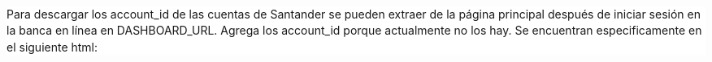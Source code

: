 Para descargar los account_id de las cuentas de Santander se pueden extraer de la página principal después de iniciar sesión en la banca en línea en DASHBOARD_URL. Agrega los account_id porque actualmente no los hay. Se encuentran especificamente en el siguiente html:
